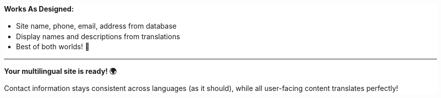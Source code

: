 **Works As Designed:**
- Site name, phone, email, address from database
- Display names and descriptions from translations
- Best of both worlds! 🎉

---

**Your multilingual site is ready! 🌍**

Contact information stays consistent across languages (as it should), while all user-facing content translates perfectly!
